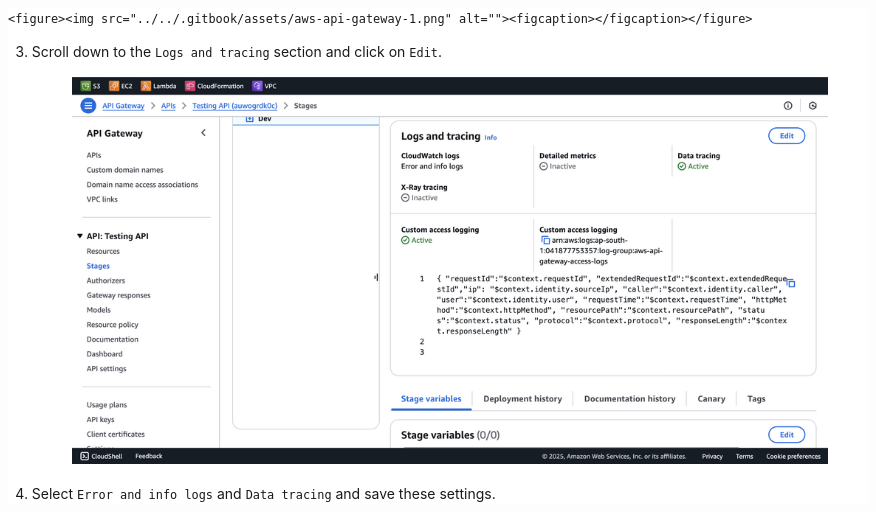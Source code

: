     <figure><img src="../../.gitbook/assets/aws-api-gateway-1.png" alt=""><figcaption></figcaption></figure>
3.  Scroll down to the `Logs and tracing` section and click on `Edit`.
    <figure><img src="../../.gitbook/assets/aws-api-gateway-2.png" alt=""><figcaption></figcaption></figure>
4.  Select `Error and info logs` and `Data tracing` and save these settings.